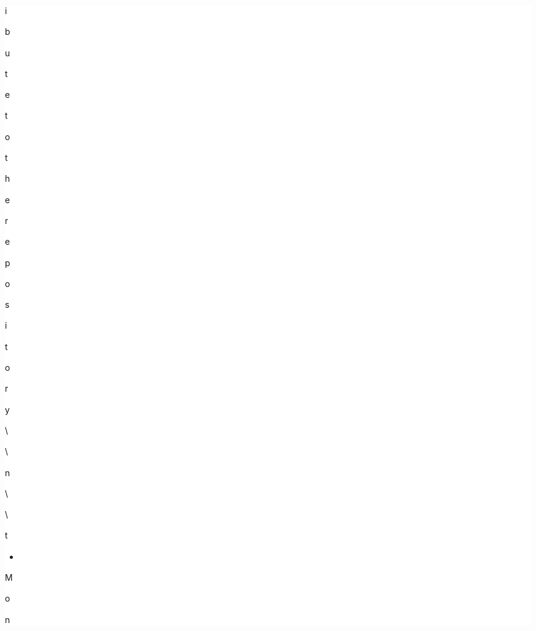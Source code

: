 i

b

u

t

e

 

t

o

 

t

h

e

 

r

e

p

o

s

i

t

o

r

y

\

\

n

\

\

t

*

 

M

o

n

